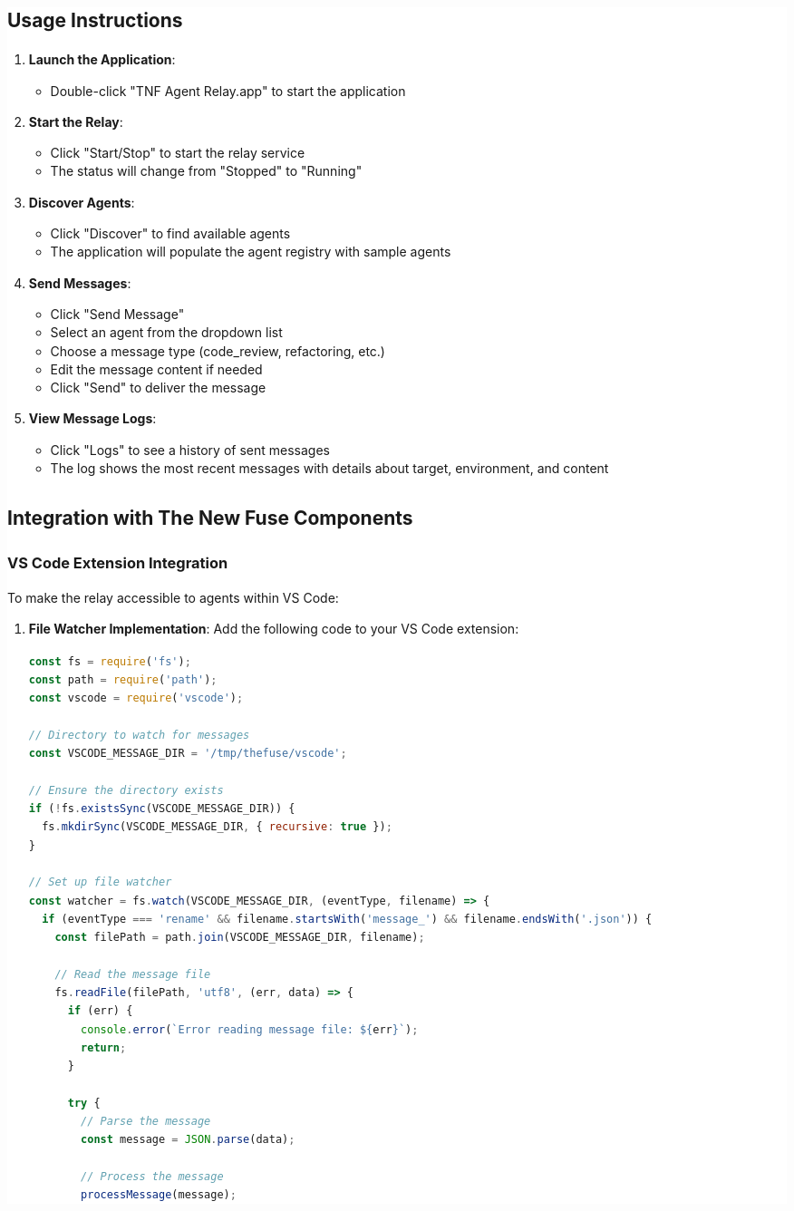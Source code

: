 ## Usage Instructions

1. **Launch the Application**:
   - Double-click "TNF Agent Relay.app" to start the application

2. **Start the Relay**:
   - Click "Start/Stop" to start the relay service
   - The status will change from "Stopped" to "Running"

3. **Discover Agents**:
   - Click "Discover" to find available agents
   - The application will populate the agent registry with sample agents

4. **Send Messages**:
   - Click "Send Message"
   - Select an agent from the dropdown list
   - Choose a message type (code_review, refactoring, etc.)
   - Edit the message content if needed
   - Click "Send" to deliver the message

5. **View Message Logs**:
   - Click "Logs" to see a history of sent messages
   - The log shows the most recent messages with details about target, environment, and content

## Integration with The New Fuse Components

### VS Code Extension Integration

To make the relay accessible to agents within VS Code:

1. **File Watcher Implementation**:
   Add the following code to your VS Code extension:

   ```javascript
   const fs = require('fs');
   const path = require('path');
   const vscode = require('vscode');

   // Directory to watch for messages
   const VSCODE_MESSAGE_DIR = '/tmp/thefuse/vscode';

   // Ensure the directory exists
   if (!fs.existsSync(VSCODE_MESSAGE_DIR)) {
     fs.mkdirSync(VSCODE_MESSAGE_DIR, { recursive: true });
   }

   // Set up file watcher
   const watcher = fs.watch(VSCODE_MESSAGE_DIR, (eventType, filename) => {
     if (eventType === 'rename' && filename.startsWith('message_') && filename.endsWith('.json')) {
       const filePath = path.join(VSCODE_MESSAGE_DIR, filename);

       // Read the message file
       fs.readFile(filePath, 'utf8', (err, data) => {
         if (err) {
           console.error(`Error reading message file: ${err}`);
           return;
         }

         try {
           // Parse the message
           const message = JSON.parse(data);

           // Process the message
           processMessage(message);

   ```